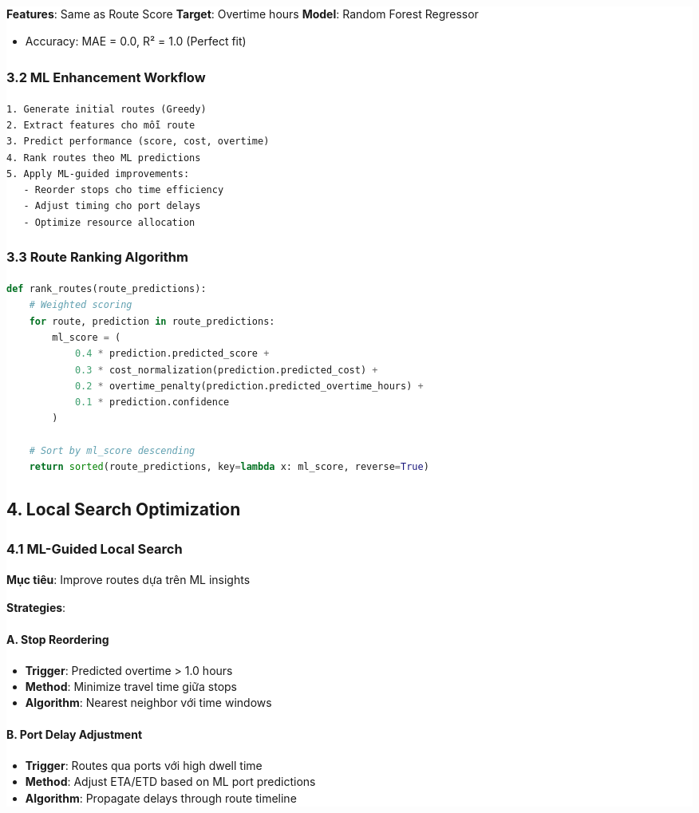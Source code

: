 **Features**: Same as Route Score
**Target**: Overtime hours
**Model**: Random Forest Regressor
- Accuracy: MAE = 0.0, R² = 1.0 (Perfect fit)

### 3.2 ML Enhancement Workflow

```
1. Generate initial routes (Greedy)
2. Extract features cho mỗi route
3. Predict performance (score, cost, overtime)
4. Rank routes theo ML predictions
5. Apply ML-guided improvements:
   - Reorder stops cho time efficiency
   - Adjust timing cho port delays
   - Optimize resource allocation
```

### 3.3 Route Ranking Algorithm

```python
def rank_routes(route_predictions):
    # Weighted scoring
    for route, prediction in route_predictions:
        ml_score = (
            0.4 * prediction.predicted_score +
            0.3 * cost_normalization(prediction.predicted_cost) +
            0.2 * overtime_penalty(prediction.predicted_overtime_hours) +
            0.1 * prediction.confidence
        )
    
    # Sort by ml_score descending
    return sorted(route_predictions, key=lambda x: ml_score, reverse=True)
```

## 4. Local Search Optimization

### 4.1 ML-Guided Local Search

**Mục tiêu**: Improve routes dựa trên ML insights

**Strategies**:

#### A. Stop Reordering
- **Trigger**: Predicted overtime > 1.0 hours
- **Method**: Minimize travel time giữa stops
- **Algorithm**: Nearest neighbor với time windows

#### B. Port Delay Adjustment
- **Trigger**: Routes qua ports với high dwell time
- **Method**: Adjust ETA/ETD based on ML port predictions
- **Algorithm**: Propagate delays through route timeline
